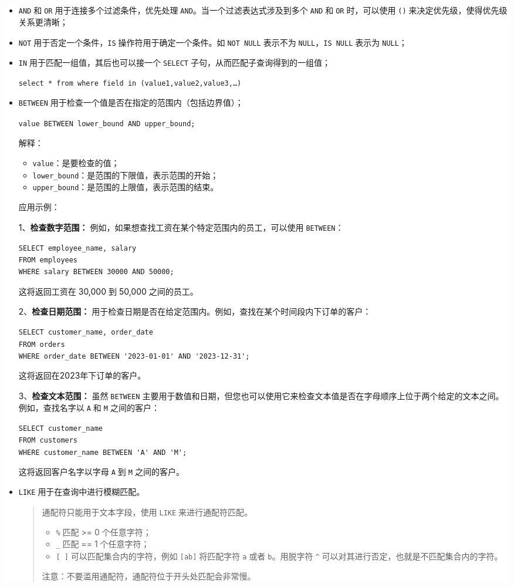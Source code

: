   * `AND` 和 `OR` 用于连接多个过滤条件，优先处理 `AND`。当一个过滤表达式涉及到多个 `AND` 和 `OR` 时，可以使用 `()` 来决定优先级，使得优先级关系更清晰；

  * `NOT` 用于否定一个条件，`IS` 操作符用于确定一个条件。如 `NOT NULL` 表示不为 `NULL`，`IS NULL` 表示为 `NULL`；

  * `IN` 用于匹配一组值，其后也可以接一个 `SELECT` 子句，从而匹配子查询得到的一组值；

    ```mysql
    select * from where field in (value1,value2,value3,…) 
    ```

  * `BETWEEN` 用于检查一个值是否在指定的范围内（包括边界值）；

    ```mysql
    value BETWEEN lower_bound AND upper_bound;
    ```

    解释：

    - `value`：是要检查的值；
    - `lower_bound`：是范围的下限值，表示范围的开始；
    - `upper_bound`：是范围的上限值，表示范围的结束。

    应用示例：

    1、**检查数字范围：** 例如，如果想查找工资在某个特定范围内的员工，可以使用 `BETWEEN`：

    ```mysql
    SELECT employee_name, salary
    FROM employees
    WHERE salary BETWEEN 30000 AND 50000;
    ```

    这将返回工资在 30,000 到 50,000 之间的员工。

    2、**检查日期范围：** 用于检查日期是否在给定范围内。例如，查找在某个时间段内下订单的客户：

    ````mysql
    SELECT customer_name, order_date
    FROM orders
    WHERE order_date BETWEEN '2023-01-01' AND '2023-12-31';
    ````

    这将返回在2023年下订单的客户。

    3、**检查文本范围：** 虽然 `BETWEEN` 主要用于数值和日期，但您也可以使用它来检查文本值是否在字母顺序上位于两个给定的文本之间。例如，查找名字以 `A` 和 `M` 之间的客户：

    ```mysql
    SELECT customer_name
    FROM customers
    WHERE customer_name BETWEEN 'A' AND 'M';
    ```

    这将返回客户名字以字母 `A` 到 `M` 之间的客户。

  * `LIKE` 用于在查询中进行模糊匹配。

    > 通配符只能用于文本字段，使用 `LIKE` 来进行通配符匹配。
    >
    > - `%` 匹配 >= 0 个任意字符；
    > - `_` 匹配 == 1 个任意字符；
    > - `[ ]` 可以匹配集合内的字符，例如 `[ab]` 将匹配字符 `a` 或者 `b`。用脱字符 `^` 可以对其进行否定，也就是不匹配集合内的字符。
    >
    > 注意：不要滥用通配符，通配符位于开头处匹配会非常慢。
